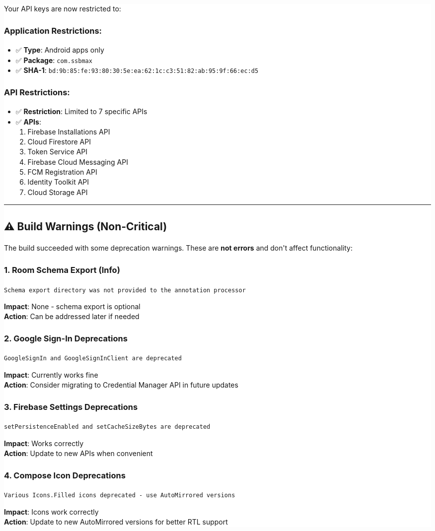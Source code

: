 Your API keys are now restricted to:

### Application Restrictions:
- ✅ **Type**: Android apps only
- ✅ **Package**: `com.ssbmax`
- ✅ **SHA-1**: `bd:9b:85:fe:93:80:30:5e:ea:62:1c:c3:51:82:ab:95:9f:66:ec:d5`

### API Restrictions:
- ✅ **Restriction**: Limited to 7 specific APIs
- ✅ **APIs**: 
  1. Firebase Installations API
  2. Cloud Firestore API
  3. Token Service API
  4. Firebase Cloud Messaging API
  5. FCM Registration API
  6. Identity Toolkit API
  7. Cloud Storage API

---

## ⚠️ Build Warnings (Non-Critical)

The build succeeded with some deprecation warnings. These are **not errors** and don't affect functionality:

### 1. Room Schema Export (Info)
```
Schema export directory was not provided to the annotation processor
```
**Impact**: None - schema export is optional  
**Action**: Can be addressed later if needed

### 2. Google Sign-In Deprecations
```
GoogleSignIn and GoogleSignInClient are deprecated
```
**Impact**: Currently works fine  
**Action**: Consider migrating to Credential Manager API in future updates

### 3. Firebase Settings Deprecations
```
setPersistenceEnabled and setCacheSizeBytes are deprecated
```
**Impact**: Works correctly  
**Action**: Update to new APIs when convenient

### 4. Compose Icon Deprecations
```
Various Icons.Filled icons deprecated - use AutoMirrored versions
```
**Impact**: Icons work correctly  
**Action**: Update to new AutoMirrored versions for better RTL support
